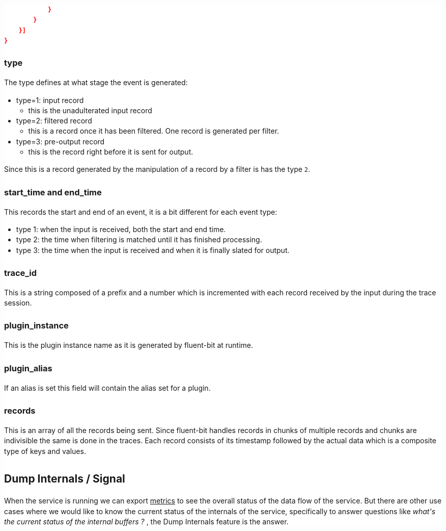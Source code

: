 ```json
			}
		}
	}]
}
```

### type

The type defines at what stage the event is generated:

- type=1: input record
  - this is the unadulterated input record
- type=2: filtered record
  - this is a record once it has been filtered. One record is generated per filter.
- type=3: pre-output record
  - this is the record right before it is sent for output.

Since this is a record generated by the manipulation of a record by a filter is has the type `2`.

### start_time and end_time

This records the start and end of an event, it is a bit different for each event type:

- type 1: when the input is received, both the start and end time.
- type 2: the time when filtering is matched until it has finished processing.
- type 3: the time when the input is received and when it is finally slated for output.

### trace_id

This is a string composed of a prefix and a number which is incremented with each record received by the input during the trace session.

### plugin_instance

This is the plugin instance name as it is generated by fluent-bit at runtime.

### plugin_alias

If an alias is set this field will contain the alias set for a plugin.

### records

This is an array of all the records being sent. Since fluent-bit handles records in chunks of multiple records and chunks are indivisible the same is done in the traces. Each record consists of its timestamp followed by the actual data which is a composite type of keys and values.

## Dump Internals / Signal

When the service is running we can export [metrics](monitoring.md) to see the overall status of the data flow of the service. But there are other use cases where we would like to know the current status of the internals of the service, specifically to answer questions like _what's the current status of the internal buffers ?_ , the Dump Internals feature is the answer.
